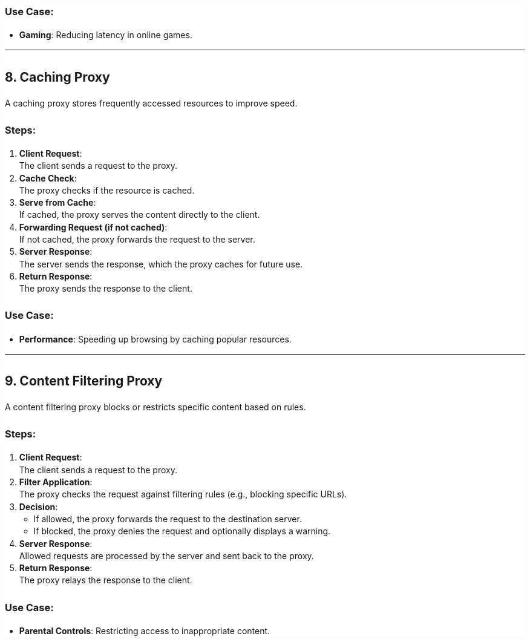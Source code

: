 ### **Use Case**:  
- **Gaming**: Reducing latency in online games.

---

## **8. Caching Proxy**
A caching proxy stores frequently accessed resources to improve speed.

### **Steps**:
1. **Client Request**:  
   The client sends a request to the proxy.  
2. **Cache Check**:  
   The proxy checks if the resource is cached.  
3. **Serve from Cache**:  
   If cached, the proxy serves the content directly to the client.  
4. **Forwarding Request (if not cached)**:  
   If not cached, the proxy forwards the request to the server.  
5. **Server Response**:  
   The server sends the response, which the proxy caches for future use.  
6. **Return Response**:  
   The proxy sends the response to the client.  

### **Use Case**:  
- **Performance**: Speeding up browsing by caching popular resources.

---

## **9. Content Filtering Proxy**
A content filtering proxy blocks or restricts specific content based on rules.

### **Steps**:
1. **Client Request**:  
   The client sends a request to the proxy.  
2. **Filter Application**:  
   The proxy checks the request against filtering rules (e.g., blocking specific URLs).  
3. **Decision**:  
   - If allowed, the proxy forwards the request to the destination server.  
   - If blocked, the proxy denies the request and optionally displays a warning.  
4. **Server Response**:  
   Allowed requests are processed by the server and sent back to the proxy.  
5. **Return Response**:  
   The proxy relays the response to the client.  

### **Use Case**:  
- **Parental Controls**: Restricting access to inappropriate content.
